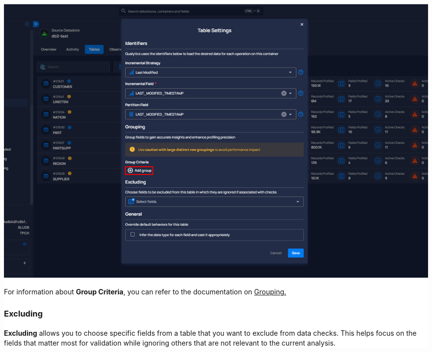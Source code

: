 ![group-criteria](../assets/container/manage-tables-files/group-dark-9.png#only-dark)

For information about **Group Criteria**, you can refer to the documentation on [Grouping.](https://userguide.qualytics.io/container/overview-of-grouping/)

### Excluding

**Excluding** allows you to choose specific fields from a table that you want to exclude from data checks. This helps focus on the fields that matter most for validation while ignoring others that are not relevant to the current analysis.

